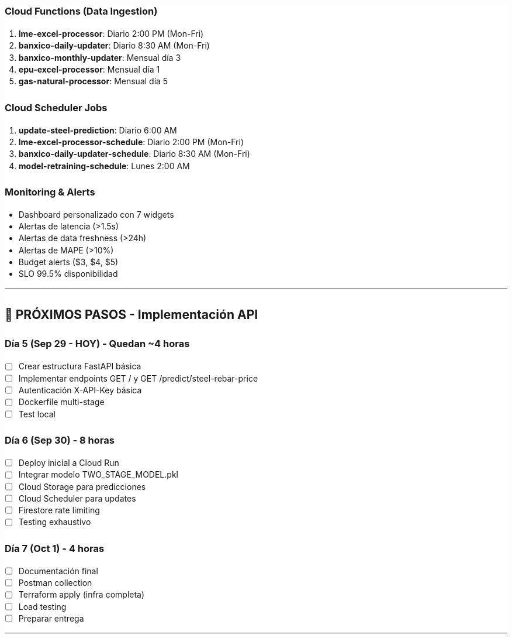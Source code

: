 ### Cloud Functions (Data Ingestion)
1. **lme-excel-processor**: Diario 2:00 PM (Mon-Fri)
2. **banxico-daily-updater**: Diario 8:30 AM (Mon-Fri)
3. **banxico-monthly-updater**: Mensual día 3
4. **epu-excel-processor**: Mensual día 1
5. **gas-natural-processor**: Mensual día 5

### Cloud Scheduler Jobs
1. **update-steel-prediction**: Diario 6:00 AM
2. **lme-excel-processor-schedule**: Diario 2:00 PM (Mon-Fri)
3. **banxico-daily-updater-schedule**: Diario 8:30 AM (Mon-Fri)
4. **model-retraining-schedule**: Lunes 2:00 AM

### Monitoring & Alerts
- Dashboard personalizado con 7 widgets
- Alertas de latencia (>1.5s)
- Alertas de data freshness (>24h)
- Alertas de MAPE (>10%)
- Budget alerts ($3, $4, $5)
- SLO 99.5% disponibilidad

---

## 🎯 PRÓXIMOS PASOS - Implementación API

### Día 5 (Sep 29 - HOY) - Quedan ~4 horas
- [ ] Crear estructura FastAPI básica
- [ ] Implementar endpoints GET / y GET /predict/steel-rebar-price
- [ ] Autenticación X-API-Key básica
- [ ] Dockerfile multi-stage
- [ ] Test local

### Día 6 (Sep 30) - 8 horas
- [ ] Deploy inicial a Cloud Run
- [ ] Integrar modelo TWO_STAGE_MODEL.pkl
- [ ] Cloud Storage para predicciones
- [ ] Cloud Scheduler para updates
- [ ] Firestore rate limiting
- [ ] Testing exhaustivo

### Día 7 (Oct 1) - 4 horas
- [ ] Documentación final
- [ ] Postman collection
- [ ] Terraform apply (infra completa)
- [ ] Load testing
- [ ] Preparar entrega

---
